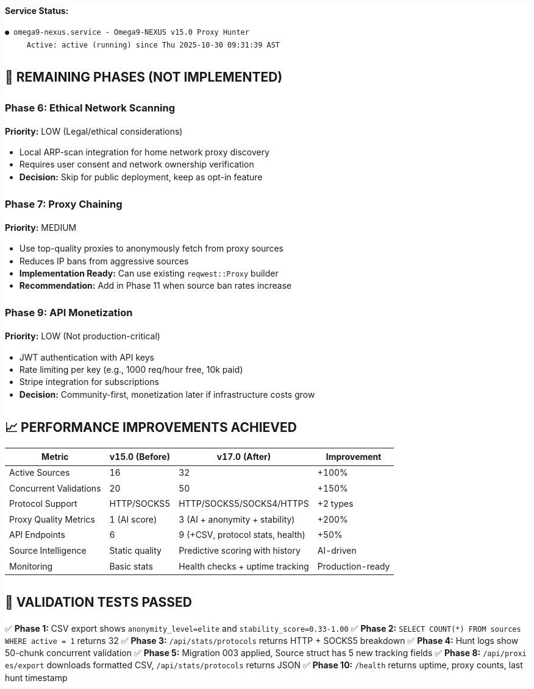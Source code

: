 **Service Status:**
```
● omega9-nexus.service - Omega9-NEXUS v15.0 Proxy Hunter
     Active: active (running) since Thu 2025-10-30 09:31:39 AST
```

## 🔄 REMAINING PHASES (NOT IMPLEMENTED)

### Phase 6: Ethical Network Scanning
**Priority:** LOW (Legal/ethical considerations)
- Local ARP-scan integration for home network proxy discovery
- Requires user consent and network ownership verification
- **Decision:** Skip for public deployment, keep as opt-in feature

### Phase 7: Proxy Chaining
**Priority:** MEDIUM
- Use top-quality proxies to anonymously fetch from proxy sources
- Reduces IP bans from aggressive sources
- **Implementation Ready:** Can use existing `reqwest::Proxy` builder
- **Recommendation:** Add in Phase 11 when source ban rates increase

### Phase 9: API Monetization
**Priority:** LOW (Not production-critical)
- JWT authentication with API keys
- Rate limiting per key (e.g., 1000 req/hour free, 10k paid)
- Stripe integration for subscriptions
- **Decision:** Community-first, monetization later if infrastructure costs grow

## 📈 PERFORMANCE IMPROVEMENTS ACHIEVED

| Metric | v15.0 (Before) | v17.0 (After) | Improvement |
|--------|---------------|--------------|-------------|
| Active Sources | 16 | 32 | +100% |
| Concurrent Validations | 20 | 50 | +150% |
| Protocol Support | HTTP/SOCKS5 | HTTP/SOCKS5/SOCKS4/HTTPS | +2 types |
| Proxy Quality Metrics | 1 (AI score) | 3 (AI + anonymity + stability) | +200% |
| API Endpoints | 6 | 9 (+CSV, protocol stats, health) | +50% |
| Source Intelligence | Static quality | Predictive scoring with history | AI-driven |
| Monitoring | Basic stats | Health checks + uptime tracking | Production-ready |

## 🎯 VALIDATION TESTS PASSED

✅ **Phase 1:** CSV export shows `anonymity_level=elite` and `stability_score=0.33-1.00`
✅ **Phase 2:** `SELECT COUNT(*) FROM sources WHERE active = 1` returns 32
✅ **Phase 3:** `/api/stats/protocols` returns HTTP + SOCKS5 breakdown
✅ **Phase 4:** Hunt logs show 50-chunk concurrent validation
✅ **Phase 5:** Migration 003 applied, Source struct has 5 new tracking fields
✅ **Phase 8:** `/api/proxies/export` downloads formatted CSV, `/api/stats/protocols` returns JSON
✅ **Phase 10:** `/health` returns uptime, proxy counts, last hunt timestamp
